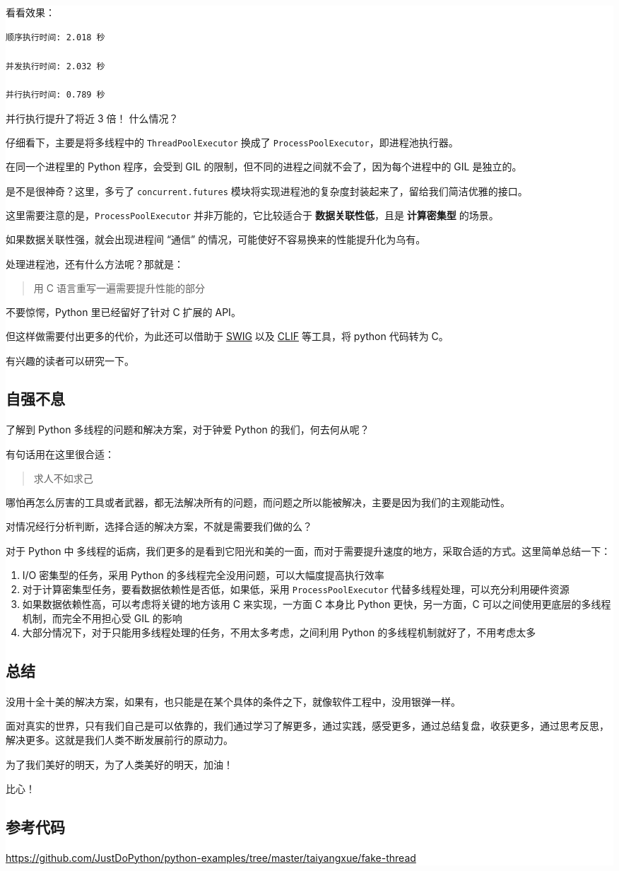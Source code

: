 看看效果：

```txt
顺序执行时间: 2.018 秒

并发执行时间: 2.032 秒

并行执行时间: 0.789 秒
```

并行执行提升了将近 3 倍！ 什么情况？

仔细看下，主要是将多线程中的 `ThreadPoolExecutor` 换成了 `ProcessPoolExecutor`，即进程池执行器。

在同一个进程里的 Python 程序，会受到 GIL 的限制，但不同的进程之间就不会了，因为每个进程中的 GIL 是独立的。

是不是很神奇？这里，多亏了 `concurrent.futures` 模块将实现进程池的复杂度封装起来了，留给我们简洁优雅的接口。

这里需要注意的是，`ProcessPoolExecutor` 并非万能的，它比较适合于 **数据关联性低**，且是 **计算密集型** 的场景。

如果数据关联性强，就会出现进程间 “通信” 的情况，可能使好不容易换来的性能提升化为乌有。

处理进程池，还有什么方法呢？那就是：

> 用 C 语言重写一遍需要提升性能的部分

不要惊愕，Python 里已经留好了针对 C 扩展的 API。

但这样做需要付出更多的代价，为此还可以借助于 [SWIG](https://github.com/swig/swig 'SWIG') 以及 [CLIF](https://github/google/clif 'CLIF') 等工具，将 python 代码转为 C。

有兴趣的读者可以研究一下。

## 自强不息

了解到 Python 多线程的问题和解决方案，对于钟爱 Python 的我们，何去何从呢？

有句话用在这里很合适：

> 求人不如求己

哪怕再怎么厉害的工具或者武器，都无法解决所有的问题，而问题之所以能被解决，主要是因为我们的主观能动性。

对情况经行分析判断，选择合适的解决方案，不就是需要我们做的么？

对于 Python 中 多线程的诟病，我们更多的是看到它阳光和美的一面，而对于需要提升速度的地方，采取合适的方式。这里简单总结一下：

1. I/O 密集型的任务，采用 Python 的多线程完全没用问题，可以大幅度提高执行效率
2. 对于计算密集型任务，要看数据依赖性是否低，如果低，采用 `ProcessPoolExecutor` 代替多线程处理，可以充分利用硬件资源
3. 如果数据依赖性高，可以考虑将关键的地方该用 C 来实现，一方面 C 本身比 Python 更快，另一方面，C 可以之间使用更底层的多线程机制，而完全不用担心受 GIL 的影响
4. 大部分情况下，对于只能用多线程处理的任务，不用太多考虑，之间利用 Python 的多线程机制就好了，不用考虑太多

## 总结

没用十全十美的解决方案，如果有，也只能是在某个具体的条件之下，就像软件工程中，没用银弹一样。

面对真实的世界，只有我们自己是可以依靠的，我们通过学习了解更多，通过实践，感受更多，通过总结复盘，收获更多，通过思考反思，解决更多。这就是我们人类不断发展前行的原动力。

为了我们美好的明天，为了人类美好的明天，加油！

比心！

## 参考代码

<https://github.com/JustDoPython/python-examples/tree/master/taiyangxue/fake-thread>
